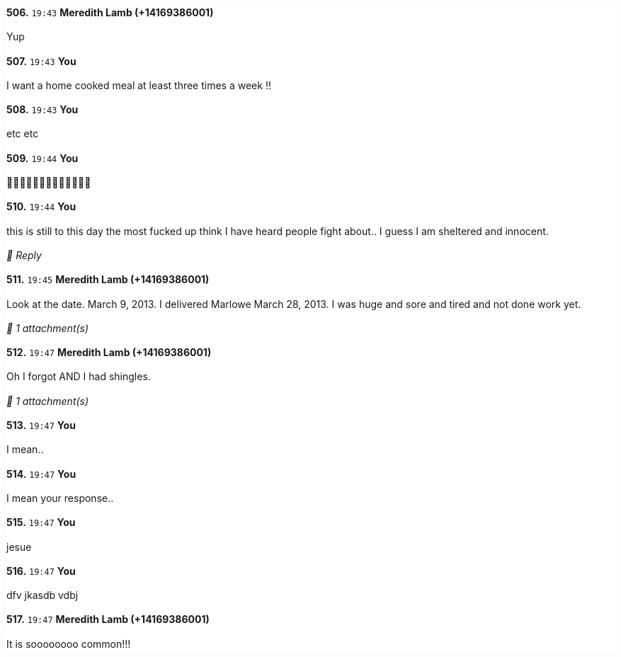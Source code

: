 **506.** `19:43` **Meredith Lamb (+14169386001)**

Yup


**507.** `19:43` **You**

I want a home cooked meal at least three times a week
\!\!


**508.** `19:43` **You**

etc etc


**509.** `19:44` **You**

🤮🤮🤮🤮🤮🤮🤮🤮🤮🤮🤮🤮🤮


**510.** `19:44` **You**

>
this is still to this day the most fucked up think I have heard people fight about\.\. I guess I am sheltered and innocent\.

*💬 Reply*

**511.** `19:45` **Meredith Lamb (+14169386001)**

Look at the date\. March 9, 2013\. I delivered Marlowe March 28, 2013\. I was huge and sore and tired and not done work yet\.

*📎 1 attachment(s)*

**512.** `19:47` **Meredith Lamb (+14169386001)**

Oh I forgot AND I had shingles\.

*📎 1 attachment(s)*

**513.** `19:47` **You**

I mean\.\.


**514.** `19:47` **You**

I mean your response\.\.


**515.** `19:47` **You**

jesue


**516.** `19:47` **You**

dfv jkasdb vdbj


**517.** `19:47` **Meredith Lamb (+14169386001)**

>
It is soooooooo common\!\!\!
